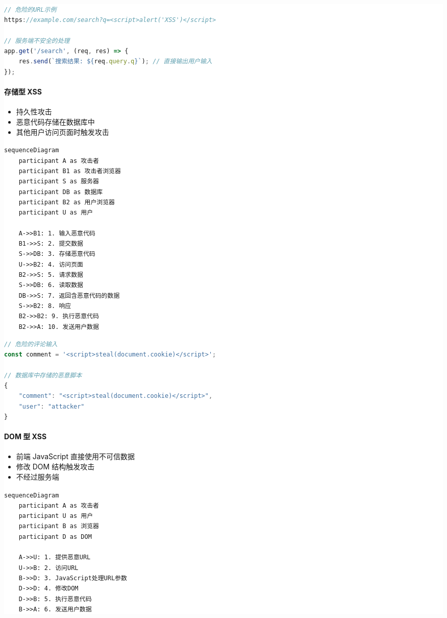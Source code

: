 ```javascript
// 危险的URL示例
https://example.com/search?q=<script>alert('XSS')</script>

// 服务端不安全的处理
app.get('/search', (req, res) => {
    res.send(`搜索结果: ${req.query.q}`); // 直接输出用户输入
});
```

#### 存储型 XSS
- 持久性攻击
- 恶意代码存储在数据库中
- 其他用户访问页面时触发攻击

```mermaid
sequenceDiagram
    participant A as 攻击者
    participant B1 as 攻击者浏览器
    participant S as 服务器
    participant DB as 数据库
    participant B2 as 用户浏览器
    participant U as 用户

    A->>B1: 1. 输入恶意代码
    B1->>S: 2. 提交数据
    S->>DB: 3. 存储恶意代码
    U->>B2: 4. 访问页面
    B2->>S: 5. 请求数据
    S->>DB: 6. 读取数据
    DB->>S: 7. 返回含恶意代码的数据
    S->>B2: 8. 响应
    B2->>B2: 9. 执行恶意代码
    B2->>A: 10. 发送用户数据
```

```javascript
// 危险的评论输入
const comment = '<script>steal(document.cookie)</script>';

// 数据库中存储的恶意脚本
{
    "comment": "<script>steal(document.cookie)</script>",
    "user": "attacker"
}
```

#### DOM 型 XSS
- 前端 JavaScript 直接使用不可信数据
- 修改 DOM 结构触发攻击
- 不经过服务端

```mermaid
sequenceDiagram
    participant A as 攻击者
    participant U as 用户
    participant B as 浏览器
    participant D as DOM

    A->>U: 1. 提供恶意URL
    U->>B: 2. 访问URL
    B->>D: 3. JavaScript处理URL参数
    D->>D: 4. 修改DOM
    D->>B: 5. 执行恶意代码
    B->>A: 6. 发送用户数据
```
